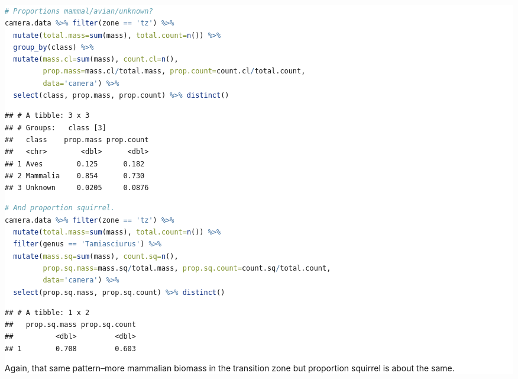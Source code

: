 ``` r
# Proportions mammal/avian/unknown?
camera.data %>% filter(zone == 'tz') %>% 
  mutate(total.mass=sum(mass), total.count=n()) %>% 
  group_by(class) %>% 
  mutate(mass.cl=sum(mass), count.cl=n(),
         prop.mass=mass.cl/total.mass, prop.count=count.cl/total.count,
         data='camera') %>% 
  select(class, prop.mass, prop.count) %>% distinct()
```

    ## # A tibble: 3 x 3
    ## # Groups:   class [3]
    ##   class    prop.mass prop.count
    ##   <chr>        <dbl>      <dbl>
    ## 1 Aves        0.125      0.182 
    ## 2 Mammalia    0.854      0.730 
    ## 3 Unknown     0.0205     0.0876

``` r
# And proportion squirrel.
camera.data %>% filter(zone == 'tz') %>% 
  mutate(total.mass=sum(mass), total.count=n()) %>% 
  filter(genus == 'Tamiasciurus') %>% 
  mutate(mass.sq=sum(mass), count.sq=n(), 
         prop.sq.mass=mass.sq/total.mass, prop.sq.count=count.sq/total.count,
         data='camera') %>% 
  select(prop.sq.mass, prop.sq.count) %>% distinct()
```

    ## # A tibble: 1 x 2
    ##   prop.sq.mass prop.sq.count
    ##          <dbl>         <dbl>
    ## 1        0.708         0.603

Again, that same pattern–more mammalian biomass in the transition zone
but proportion squirrel is about the same.
